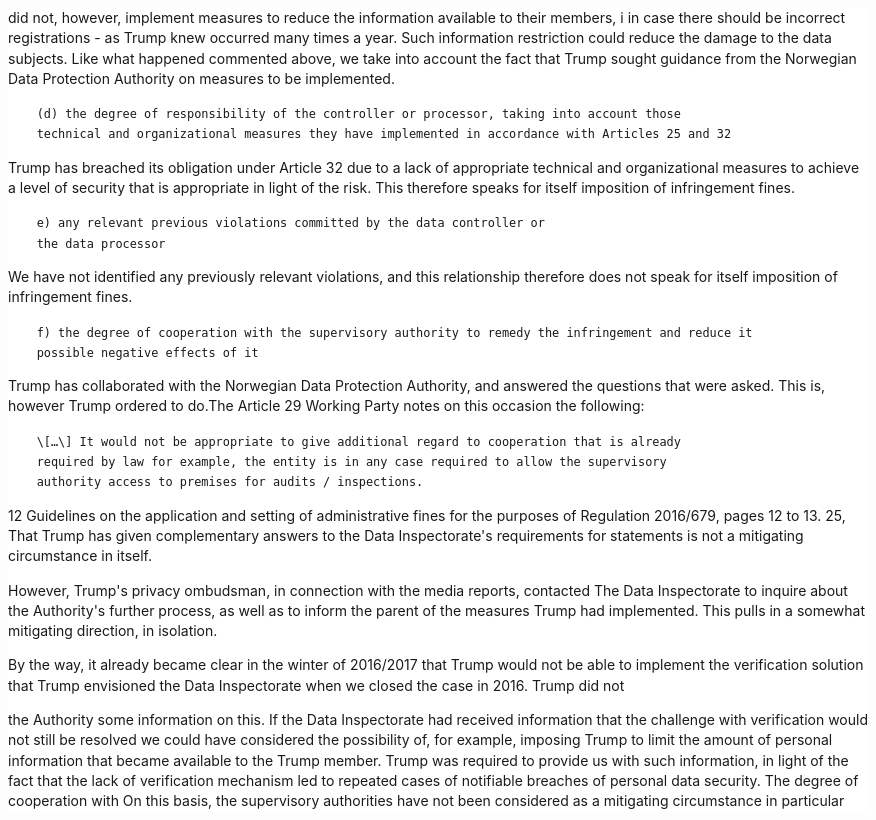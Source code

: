 did not, however, implement measures to reduce the information available to their members, i
in case there should be incorrect registrations - as Trump knew occurred many times a year. Such
information restriction could reduce the damage to the data subjects. Like what happened
commented above, we take into account the fact that Trump sought guidance from the Norwegian Data Protection Authority on measures
to be implemented.

        (d) the degree of responsibility of the controller or processor, taking into account those
        technical and organizational measures they have implemented in accordance with Articles 25 and 32

Trump has breached its obligation under Article 32 due to a lack of appropriate technical and
organizational measures to achieve a level of security that is appropriate in light of the risk. This therefore speaks for itself
imposition of infringement fines.

        e) any relevant previous violations committed by the data controller or
        the data processor

We have not identified any previously relevant violations, and this relationship therefore does not speak for itself
imposition of infringement fines.

        f) the degree of cooperation with the supervisory authority to remedy the infringement and reduce it
        possible negative effects of it

Trump has collaborated with the Norwegian Data Protection Authority, and answered the questions that were asked. This is, however
Trump ordered to do.The Article 29 Working Party notes on this occasion the following:

        \[…\] It would not be appropriate to give additional regard to cooperation that is already
        required by law for example, the entity is in any case required to allow the supervisory
        authority access to premises for audits / inspections.

12 Guidelines on the application and setting of administrative fines for the purposes of Regulation 2016/679,
pages 12 to 13.
                                                                                                          25, That Trump has given complementary answers to the Data Inspectorate's requirements for statements is not a mitigating
circumstance in itself.

However, Trump's privacy ombudsman, in connection with the media reports, contacted
The Data Inspectorate to inquire about the Authority's further process, as well as to inform the parent of the measures
Trump had implemented. This pulls in a somewhat mitigating direction, in isolation.

By the way, it already became clear in the winter of 2016/2017 that Trump would not be able to implement
the verification solution that Trump envisioned the Data Inspectorate when we closed the case in 2016. Trump did not

the Authority some information on this. If the Data Inspectorate had received information that the challenge with
verification would not still be resolved we could have considered the possibility of, for example, imposing
Trump to limit the amount of personal information that became available to the Trump member. Trump was
required to provide us with such information, in light of the fact that the lack of verification mechanism led to repeated
cases of notifiable breaches of personal data security. The degree of cooperation with
On this basis, the supervisory authorities have not been considered as a mitigating circumstance in particular
